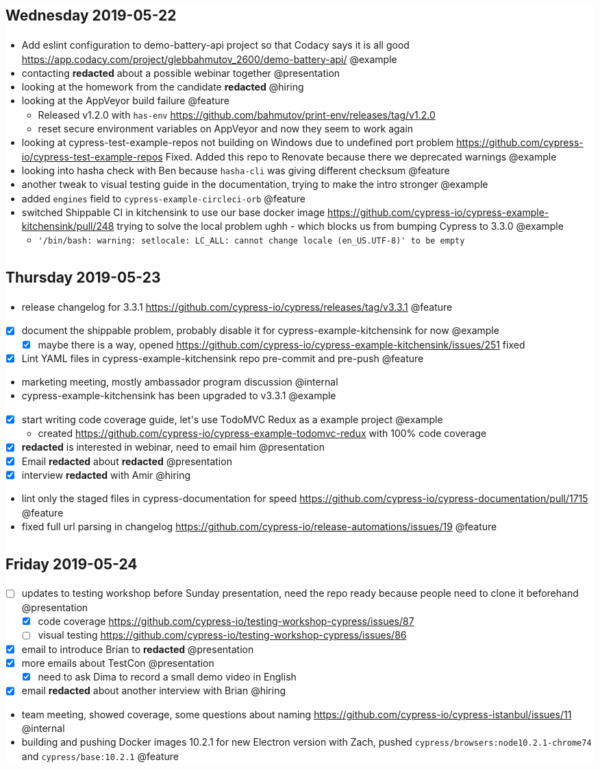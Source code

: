 ## Wednesday 2019-05-22

- Add eslint configuration to demo-battery-api project so that Codacy says it is all good <https://app.codacy.com/project/glebbahmutov_2600/demo-battery-api/> @example
- contacting **redacted** about a possible webinar together @presentation
- looking at the homework from the candidate **redacted** @hiring
- looking at the AppVeyor build failure @feature
  - Released v1.2.0 with `has-env` <https://github.com/bahmutov/print-env/releases/tag/v1.2.0>
  - reset secure environment variables on AppVeyor and now they seem to work again
- looking at cypress-test-example-repos not building on Windows due to undefined port problem <https://github.com/cypress-io/cypress-test-example-repos> Fixed. Added this repo to Renovate because there we deprecated warnings @example
- looking into hasha check with Ben because `hasha-cli` was giving different checksum @feature
- another tweak to visual testing guide in the documentation, trying to make the intro stronger @example
- added `engines` field to `cypress-example-circleci-orb` @feature
- switched Shippable CI in kitchensink to use our base docker image <https://github.com/cypress-io/cypress-example-kitchensink/pull/248> trying to solve the local problem ughh - which blocks us from bumping Cypress to 3.3.0 @example
  - `'/bin/bash: warning: setlocale: LC_ALL: cannot change locale (en_US.UTF-8)' to be empty`

## Thursday 2019-05-23

- release changelog for 3.3.1 <https://github.com/cypress-io/cypress/releases/tag/v3.3.1> @feature
- [x] document the shippable problem, probably disable it for cypress-example-kitchensink for now @example
  - [x] maybe there is a way, opened <https://github.com/cypress-io/cypress-example-kitchensink/issues/251> fixed
- [x] Lint YAML files in cypress-example-kitchensink repo pre-commit and pre-push @feature
- marketing meeting, mostly ambassador program discussion @internal
- cypress-example-kitchensink has been upgraded to v3.3.1 @example
- [x] start writing code coverage guide, let's use TodoMVC Redux as a example project @example
  - created <https://github.com/cypress-io/cypress-example-todomvc-redux> with 100% code coverage
- [x] **redacted** is interested in webinar, need to email him @presentation
- [x] Email **redacted** about **redacted** @presentation
- [x] interview **redacted** with Amir @hiring
- lint only the staged files in cypress-documentation for speed <https://github.com/cypress-io/cypress-documentation/pull/1715> @feature
- fixed full url parsing in changelog <https://github.com/cypress-io/release-automations/issues/19> @feature

## Friday 2019-05-24

- [ ] updates to testing workshop before Sunday presentation, need the repo ready because people need to clone it beforehand @presentation
  - [x] code coverage <https://github.com/cypress-io/testing-workshop-cypress/issues/87>
  - [ ] visual testing <https://github.com/cypress-io/testing-workshop-cypress/issues/86>
- [x] email to introduce Brian to **redacted** @presentation
- [x] more emails about TestCon @presentation
  - [x] need to ask Dima to record a small demo video in English
- [x] email **redacted** about another interview with Brian @hiring
- team meeting, showed coverage, some questions about naming <https://github.com/cypress-io/cypress-istanbul/issues/11> @internal
- building and pushing Docker images 10.2.1 for new Electron version with Zach, pushed `cypress/browsers:node10.2.1-chrome74` and `cypress/base:10.2.1` @feature
